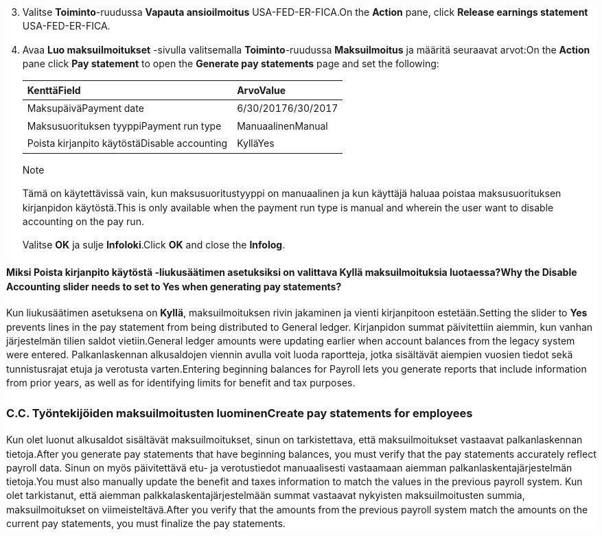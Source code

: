 3. <span data-ttu-id="1c3fa-186">Valitse **Toiminto**-ruudussa **Vapauta ansioilmoitus** USA-FED-ER-FICA.</span><span class="sxs-lookup"><span data-stu-id="1c3fa-186">On the **Action** pane, click **Release earnings statement** USA-FED-ER-FICA.</span></span>
4. <span data-ttu-id="1c3fa-187">Avaa **Luo maksuilmoitukset** -sivulla valitsemalla **Toiminto**-ruudussa **Maksuilmoitus** ja määritä seuraavat arvot:</span><span class="sxs-lookup"><span data-stu-id="1c3fa-187">On the **Action** pane click **Pay statement** to open the **Generate pay statements** page and set the following:</span></span>

    | <span data-ttu-id="1c3fa-188">Kenttä</span><span class="sxs-lookup"><span data-stu-id="1c3fa-188">Field</span></span>              | <span data-ttu-id="1c3fa-189">Arvo</span><span class="sxs-lookup"><span data-stu-id="1c3fa-189">Value</span></span>     |
    |--------------------|-----------|
    | <span data-ttu-id="1c3fa-190">Maksupäivä</span><span class="sxs-lookup"><span data-stu-id="1c3fa-190">Payment date</span></span>       | <span data-ttu-id="1c3fa-191">6/30/2017</span><span class="sxs-lookup"><span data-stu-id="1c3fa-191">6/30/2017</span></span> |
    | <span data-ttu-id="1c3fa-192">Maksusuorituksen tyyppi</span><span class="sxs-lookup"><span data-stu-id="1c3fa-192">Payment run type</span></span>   | <span data-ttu-id="1c3fa-193">Manuaalinen</span><span class="sxs-lookup"><span data-stu-id="1c3fa-193">Manual</span></span>    |
    | <span data-ttu-id="1c3fa-194">Poista kirjanpito käytöstä</span><span class="sxs-lookup"><span data-stu-id="1c3fa-194">Disable accounting</span></span> |   <span data-ttu-id="1c3fa-195">Kyllä</span><span class="sxs-lookup"><span data-stu-id="1c3fa-195">Yes</span></span>     |

    > [!NOTE] 
    > <span data-ttu-id="1c3fa-196">Tämä on käytettävissä vain, kun maksusuoritustyyppi on manuaalinen ja kun käyttäjä haluaa poistaa maksusuorituksen kirjanpidon käytöstä.</span><span class="sxs-lookup"><span data-stu-id="1c3fa-196">This is only available when the payment run type is manual and wherein the user want to disable accounting on the pay run.</span></span>

    <span data-ttu-id="1c3fa-197">Valitse **OK** ja sulje **Infoloki**.</span><span class="sxs-lookup"><span data-stu-id="1c3fa-197">Click **OK** and close the **Infolog**.</span></span>

#### <a name="why-the-disable-accounting-slider-needs-to-set-to-yes-when-generating-pay-statements"></a><span data-ttu-id="1c3fa-198">Miksi Poista kirjanpito käytöstä -liukusäätimen asetuksiksi on valittava Kyllä maksuilmoituksia luotaessa?</span><span class="sxs-lookup"><span data-stu-id="1c3fa-198">Why the Disable Accounting slider needs to set to Yes when generating pay statements?</span></span>

<span data-ttu-id="1c3fa-199">Kun liukusäätimen asetuksena on **Kyllä**, maksuilmoituksen rivin jakaminen ja vienti kirjanpitoon estetään.</span><span class="sxs-lookup"><span data-stu-id="1c3fa-199">Setting the slider to **Yes** prevents lines in the pay statement from being distributed to General ledger.</span></span> <span data-ttu-id="1c3fa-200">Kirjanpidon summat päivitettiin aiemmin, kun vanhan järjestelmän tilien saldot vietiin.</span><span class="sxs-lookup"><span data-stu-id="1c3fa-200">General ledger amounts were updating earlier when account balances from the legacy system were entered.</span></span> <span data-ttu-id="1c3fa-201">Palkanlaskennan alkusaldojen viennin avulla voit luoda raportteja, jotka sisältävät aiempien vuosien tiedot sekä tunnistusrajat etuja ja verotusta varten.</span><span class="sxs-lookup"><span data-stu-id="1c3fa-201">Entering beginning balances for Payroll lets you generate reports that include information from prior years, as well as for identifying limits for benefit and tax purposes.</span></span>

### <a name="c-create-pay-statements-for-employees"></a><span data-ttu-id="1c3fa-202">C.</span><span class="sxs-lookup"><span data-stu-id="1c3fa-202">C.</span></span> <span data-ttu-id="1c3fa-203">Työntekijöiden maksuilmoitusten luominen</span><span class="sxs-lookup"><span data-stu-id="1c3fa-203">Create pay statements for employees</span></span>

<span data-ttu-id="1c3fa-204">Kun olet luonut alkusaldot sisältävät maksuilmoitukset, sinun on tarkistettava, että maksuilmoitukset vastaavat palkanlaskennan tietoja.</span><span class="sxs-lookup"><span data-stu-id="1c3fa-204">After you generate pay statements that have beginning balances, you must verify that the pay statements accurately reflect payroll data.</span></span> <span data-ttu-id="1c3fa-205">Sinun on myös päivitettävä etu- ja verotustiedot manuaalisesti vastaamaan aiemman palkanlaskentajärjestelmän tietoja.</span><span class="sxs-lookup"><span data-stu-id="1c3fa-205">You must also manually update the benefit and taxes information to match the values in the previous payroll system.</span></span> <span data-ttu-id="1c3fa-206">Kun olet tarkistanut, että aiemman palkkalaskentajärjestelmään summat vastaavat nykyisten maksuilmoitusten summia, maksuilmoitukset on viimeisteltävä.</span><span class="sxs-lookup"><span data-stu-id="1c3fa-206">After you verify that the amounts from the previous payroll system match the amounts on the current pay statements, you must finalize the pay statements.</span></span>
